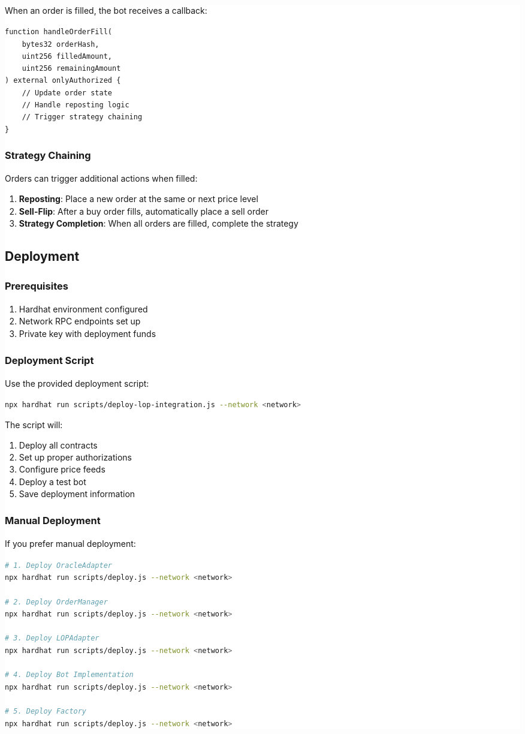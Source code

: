 When an order is filled, the bot receives a callback:

```solidity
function handleOrderFill(
    bytes32 orderHash,
    uint256 filledAmount,
    uint256 remainingAmount
) external onlyAuthorized {
    // Update order state
    // Handle reposting logic
    // Trigger strategy chaining
}
```

### Strategy Chaining

Orders can trigger additional actions when filled:

1. **Reposting**: Place a new order at the same or next price level
2. **Sell-Flip**: After a buy order fills, automatically place a sell order
3. **Strategy Completion**: When all orders are filled, complete the strategy

## Deployment

### Prerequisites

1. Hardhat environment configured
2. Network RPC endpoints set up
3. Private key with deployment funds

### Deployment Script

Use the provided deployment script:

```bash
npx hardhat run scripts/deploy-lop-integration.js --network <network>
```

The script will:

1. Deploy all contracts
2. Set up proper authorizations
3. Configure price feeds
4. Deploy a test bot
5. Save deployment information

### Manual Deployment

If you prefer manual deployment:

```bash
# 1. Deploy OracleAdapter
npx hardhat run scripts/deploy.js --network <network>

# 2. Deploy OrderManager
npx hardhat run scripts/deploy.js --network <network>

# 3. Deploy LOPAdapter
npx hardhat run scripts/deploy.js --network <network>

# 4. Deploy Bot Implementation
npx hardhat run scripts/deploy.js --network <network>

# 5. Deploy Factory
npx hardhat run scripts/deploy.js --network <network>
```
